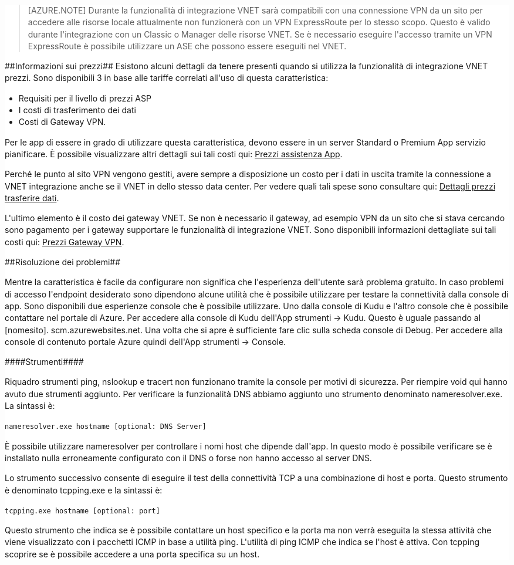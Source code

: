 >[AZURE.NOTE] Durante la funzionalità di integrazione VNET sarà compatibili con una connessione VPN da un sito per accedere alle risorse locale attualmente non funzionerà con un VPN ExpressRoute per lo stesso scopo.  Questo è valido durante l'integrazione con un Classic o Manager delle risorse VNET.  Se è necessario eseguire l'accesso tramite un VPN ExpressRoute è possibile utilizzare un ASE che possono essere eseguiti nel VNET. 

##<a name="pricing-details"></a>Informazioni sui prezzi##
Esistono alcuni dettagli da tenere presenti quando si utilizza la funzionalità di integrazione VNET prezzi.  Sono disponibili 3 in base alle tariffe correlati all'uso di questa caratteristica:

- Requisiti per il livello di prezzi ASP
- I costi di trasferimento dei dati
- Costi di Gateway VPN.

Per le app di essere in grado di utilizzare questa caratteristica, devono essere in un server Standard o Premium App servizio pianificare.  È possibile visualizzare altri dettagli sui tali costi qui: [Prezzi assistenza App][ASPricing]. 

Perché le punto al sito VPN vengono gestiti, avere sempre a disposizione un costo per i dati in uscita tramite la connessione a VNET integrazione anche se il VNET in dello stesso data center.  Per vedere quali tali spese sono consultare qui: [Dettagli prezzi trasferire dati][DataPricing].  

L'ultimo elemento è il costo dei gateway VNET.  Se non è necessario il gateway, ad esempio VPN da un sito che si stava cercando sono pagamento per i gateway supportare le funzionalità di integrazione VNET.  Sono disponibili informazioni dettagliate sui tali costi qui: [Prezzi Gateway VPN][VNETPricing].  

##<a name="troubleshooting"></a>Risoluzione dei problemi##

Mentre la caratteristica è facile da configurare non significa che l'esperienza dell'utente sarà problema gratuito.  In caso problemi di accesso l'endpoint desiderato sono dipendono alcune utilità che è possibile utilizzare per testare la connettività dalla console di app.  Sono disponibili due esperienze console che è possibile utilizzare.  Uno dalla console di Kudu e l'altro console che è possibile contattare nel portale di Azure.  Per accedere alla console di Kudu dell'App strumenti -> Kudu.  Questo è uguale passando al [nomesito]. scm.azurewebsites.net.  Una volta che si apre è sufficiente fare clic sulla scheda console di Debug.  Per accedere alla console di contenuto portale Azure quindi dell'App strumenti -> Console.  


####<a name="tools"></a>Strumenti####

Riquadro strumenti ping, nslookup e tracert non funzionano tramite la console per motivi di sicurezza.  Per riempire void qui hanno avuto due strumenti aggiunto.  Per verificare la funzionalità DNS abbiamo aggiunto uno strumento denominato nameresolver.exe.  La sintassi è:

    nameresolver.exe hostname [optional: DNS Server]

È possibile utilizzare nameresolver per controllare i nomi host che dipende dall'app.  In questo modo è possibile verificare se è installato nulla erroneamente configurato con il DNS o forse non hanno accesso al server DNS.

Lo strumento successivo consente di eseguire il test della connettività TCP a una combinazione di host e porta.  Questo strumento è denominato tcpping.exe e la sintassi è:

    tcpping.exe hostname [optional: port]

Questo strumento che indica se è possibile contattare un host specifico e la porta ma non verrà eseguita la stessa attività che viene visualizzato con i pacchetti ICMP in base a utilità ping.  L'utilità di ping ICMP che indica se l'host è attiva.  Con tcpping scoprire se è possibile accedere a una porta specifica su un host.  


[1]: ./media/web-sites-integrate-with-vnet/vnetint-upgradeplan.png
[2]: ./media/web-sites-integrate-with-vnet/vnetint-existingvnet.png
[3]: ./media/web-sites-integrate-with-vnet/vnetint-createvnet.png
[4]: ./media/web-sites-integrate-with-vnet/vnetint-howitworks.png
[5]: ./media/web-sites-integrate-with-vnet/vnetint-appmanage.png
[6]: ./media/web-sites-integrate-with-vnet/vnetint-aspmanage.png
[7]: ./media/web-sites-integrate-with-vnet/vnetint-aspmanagedetail.png
[8]: ./media/web-sites-integrate-with-vnet/vnetint-vnetp2s.png
[VNETOverview]: http://azure.microsoft.com/documentation/articles/virtual-networks-overview/ 
[AzurePortal]: http://portal.azure.com/
[ASPricing]: http://azure.microsoft.com/pricing/details/app-service/
[VNETPricing]: http://azure.microsoft.com/pricing/details/vpn-gateway/
[DataPricing]: http://azure.microsoft.com/pricing/details/data-transfers/
[V2VNETP2S]: http://azure.microsoft.com/documentation/articles/vpn-gateway-howto-point-to-site-rm-ps/
[IntPowershell]: http://azure.microsoft.com/documentation/articles/app-service-vnet-integration-powershell/
[ASEintro]: http://azure.microsoft.com/documentation/articles/app-service-app-service-environment-intro/
[ILBASE]: http://azure.microsoft.com/documentation/articles/app-service-environment-with-internal-load-balancer/